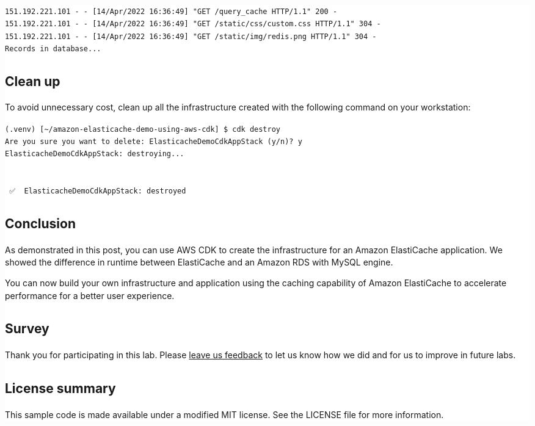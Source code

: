 ```shell
151.192.221.101 - - [14/Apr/2022 16:36:49] "GET /query_cache HTTP/1.1" 200 -
151.192.221.101 - - [14/Apr/2022 16:36:49] "GET /static/css/custom.css HTTP/1.1" 304 -
151.192.221.101 - - [14/Apr/2022 16:36:49] "GET /static/img/redis.png HTTP/1.1" 304 -
Records in database...
```



## Clean up

To avoid unnecessary cost, clean up all the infrastructure created with the following command on your workstation:

```shell
(.venv) [~/amazon-elasticache-demo-using-aws-cdk] $ cdk destroy
Are you sure you want to delete: ElasticacheDemoCdkAppStack (y/n)? y
ElasticacheDemoCdkAppStack: destroying...


 ✅  ElasticacheDemoCdkAppStack: destroyed                                     
```



## Conclusion

As demonstrated in this post, you can use AWS CDK to create the infrastructure for an Amazon ElastiCache application. We showed the difference in runtime between ElastiCache and an Amazon RDS with MySQL engine.

You can now build your own infrastructure and application using the caching capability of Amazon ElastiCache to accelerate performance for a better user experience.


## Survey
Thank you for participating in this lab. Please [leave us feedback](https://github.com/teddyaryono/dotc-devlab-anz-2022/blob/main/README.md) to let us know how we did and for us to improve in future labs.



## License summary

This sample code is made available under a modified MIT license. See the LICENSE file for more information.

